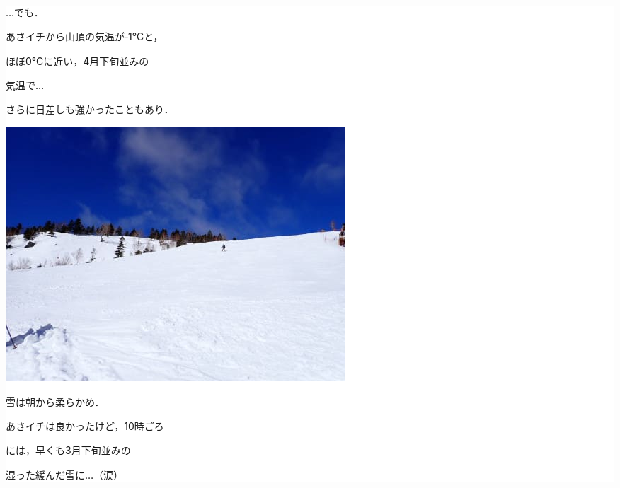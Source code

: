 





…でも．


あさイチから山頂の気温が‐1℃と，


ほぼ0℃に近い，4月下旬並みの


気温で…


さらに日差しも強かったこともあり．




![2bc22e7b2e26add0a45f4da43e7bdbbb.jpg](images/2bc22e7b2e26add0a45f4da43e7bdbbb.jpg)







雪は朝から柔らかめ．


あさイチは良かったけど，10時ごろ


には，早くも3月下旬並みの


湿った緩んだ雪に…（涙）



